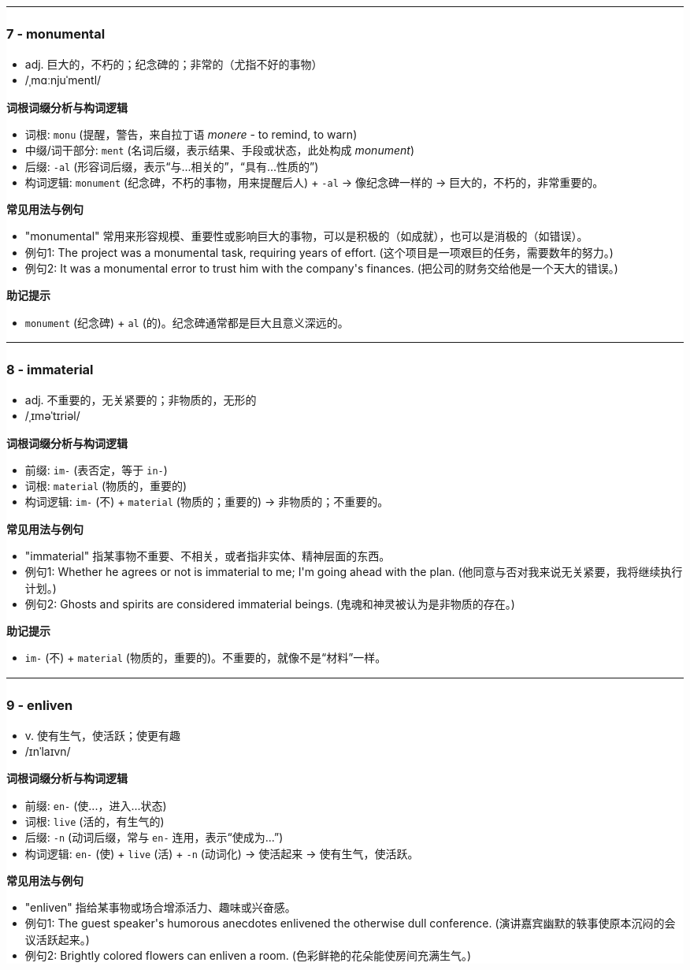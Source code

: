 ------

### 7 - monumental
- adj. 巨大的，不朽的；纪念碑的；非常的（尤指不好的事物）
- /ˌmɑːnjuˈmentl/

**词根词缀分析与构词逻辑**
- 词根: `monu` (提醒，警告，来自拉丁语 *monere* - to remind, to warn)
- 中缀/词干部分: `ment` (名词后缀，表示结果、手段或状态，此处构成 *monument*)
- 后缀: `-al` (形容词后缀，表示“与...相关的”，“具有...性质的”)
- 构词逻辑: `monument` (纪念碑，不朽的事物，用来提醒后人) + `-al` → 像纪念碑一样的 → 巨大的，不朽的，非常重要的。

**常见用法与例句**
- "monumental" 常用来形容规模、重要性或影响巨大的事物，可以是积极的（如成就），也可以是消极的（如错误）。
- 例句1: The project was a monumental task, requiring years of effort. (这个项目是一项艰巨的任务，需要数年的努力。)
- 例句2: It was a monumental error to trust him with the company's finances. (把公司的财务交给他是一个天大的错误。)

**助记提示**
- `monument` (纪念碑) + `al` (的)。纪念碑通常都是巨大且意义深远的。

------

### 8 - immaterial
- adj. 不重要的，无关紧要的；非物质的，无形的
- /ˌɪməˈtɪriəl/

**词根词缀分析与构词逻辑**
- 前缀: `im-` (表否定，等于 `in-`)
- 词根: `material` (物质的，重要的)
- 构词逻辑: `im-` (不) + `material` (物质的；重要的) → 非物质的；不重要的。

**常见用法与例句**
- "immaterial" 指某事物不重要、不相关，或者指非实体、精神层面的东西。
- 例句1: Whether he agrees or not is immaterial to me; I'm going ahead with the plan. (他同意与否对我来说无关紧要，我将继续执行计划。)
- 例句2: Ghosts and spirits are considered immaterial beings. (鬼魂和神灵被认为是非物质的存在。)

**助记提示**
- `im-` (不) + `material` (物质的，重要的)。不重要的，就像不是“材料”一样。

------

### 9 - enliven
- v. 使有生气，使活跃；使更有趣
- /ɪnˈlaɪvn/

**词根词缀分析与构词逻辑**
- 前缀: `en-` (使...，进入...状态)
- 词根: `live` (活的，有生气的)
- 后缀: `-n` (动词后缀，常与 `en-` 连用，表示“使成为...”)
- 构词逻辑: `en-` (使) + `live` (活) + `-n` (动词化) → 使活起来 → 使有生气，使活跃。

**常见用法与例句**
- "enliven" 指给某事物或场合增添活力、趣味或兴奋感。
- 例句1: The guest speaker's humorous anecdotes enlivened the otherwise dull conference. (演讲嘉宾幽默的轶事使原本沉闷的会议活跃起来。)
- 例句2: Brightly colored flowers can enliven a room. (色彩鲜艳的花朵能使房间充满生气。)
